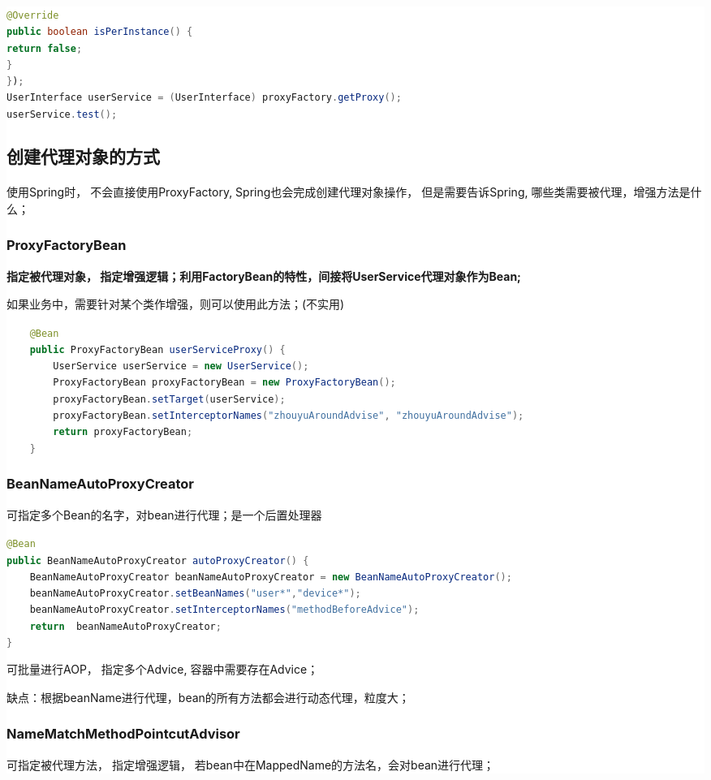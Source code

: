 ```java
@Override
public boolean isPerInstance() {
return false;
}
});
UserInterface userService = (UserInterface) proxyFactory.getProxy();
userService.test();

```



## 创建代理对象的方式

使用Spring时， 不会直接使用ProxyFactory,   Spring也会完成创建代理对象操作， 但是需要告诉Spring, 哪些类需要被代理，增强方法是什么；

### ProxyFactoryBean

**指定被代理对象， 指定增强逻辑；利用FactoryBean的特性，间接将UserService代理对象作为Bean;**

如果业务中，需要针对某个类作增强，则可以使用此方法；(不实用)

```java
    @Bean
    public ProxyFactoryBean userServiceProxy() {
        UserService userService = new UserService();
        ProxyFactoryBean proxyFactoryBean = new ProxyFactoryBean();
        proxyFactoryBean.setTarget(userService);
        proxyFactoryBean.setInterceptorNames("zhouyuAroundAdvise", "zhouyuAroundAdvise");
        return proxyFactoryBean;
    }
```

### BeanNameAutoProxyCreator

可指定多个Bean的名字，对bean进行代理；是一个后置处理器

```java
@Bean
public BeanNameAutoProxyCreator autoProxyCreator() {
    BeanNameAutoProxyCreator beanNameAutoProxyCreator = new BeanNameAutoProxyCreator();
    beanNameAutoProxyCreator.setBeanNames("user*","device*");
    beanNameAutoProxyCreator.setInterceptorNames("methodBeforeAdvice");
    return  beanNameAutoProxyCreator;
}
```

可批量进行AOP， 指定多个Advice,  容器中需要存在Advice；

 缺点：根据beanName进行代理，bean的所有方法都会进行动态代理，粒度大；



### NameMatchMethodPointcutAdvisor

可指定被代理方法， 指定增强逻辑， 若bean中在MappedName的方法名，会对bean进行代理；
